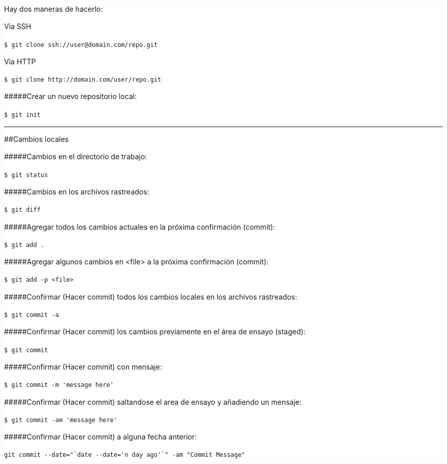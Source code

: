 Hay dos maneras de hacerlo:

Via SSH

```
$ git clone ssh://user@domain.com/repo.git
```

Via HTTP

```
$ git clone http://domain.com/user/repo.git
```

#####Crear un nuevo repositorio local:
```
$ git init
```
<hr>
##Cambios locales

#####Cambios en el directorio de trabajo:
```
$ git status
```

#####Cambios en los archivos rastreados:
```
$ git diff
```

#####Agregar todos los cambios actuales en la próxima confirmación (commit):
```
$ git add .
```

#####Agregar algunos cambios en &lt;file&gt; a la próxima confirmación (commit):
```
$ git add -p <file>
```

#####Confirmar (Hacer commit) todos los cambios locales en los archivos rastreados:
```
$ git commit -a
```

#####Confirmar (Hacer commit) los cambios previamente en el área de ensayo (staged):
```
$ git commit
```

#####Confirmar (Hacer commit) con mensaje:
```
$ git commit -m 'message here'
```

#####Confirmar (Hacer commit) saltandose el area de ensayo y añadiendo un mensaje:
```
$ git commit -am 'message here'
```

#####Confirmar (Hacer commit) a alguna fecha anterior:
```
git commit --date="`date --date='n day ago'`" -am "Commit Message"
```
